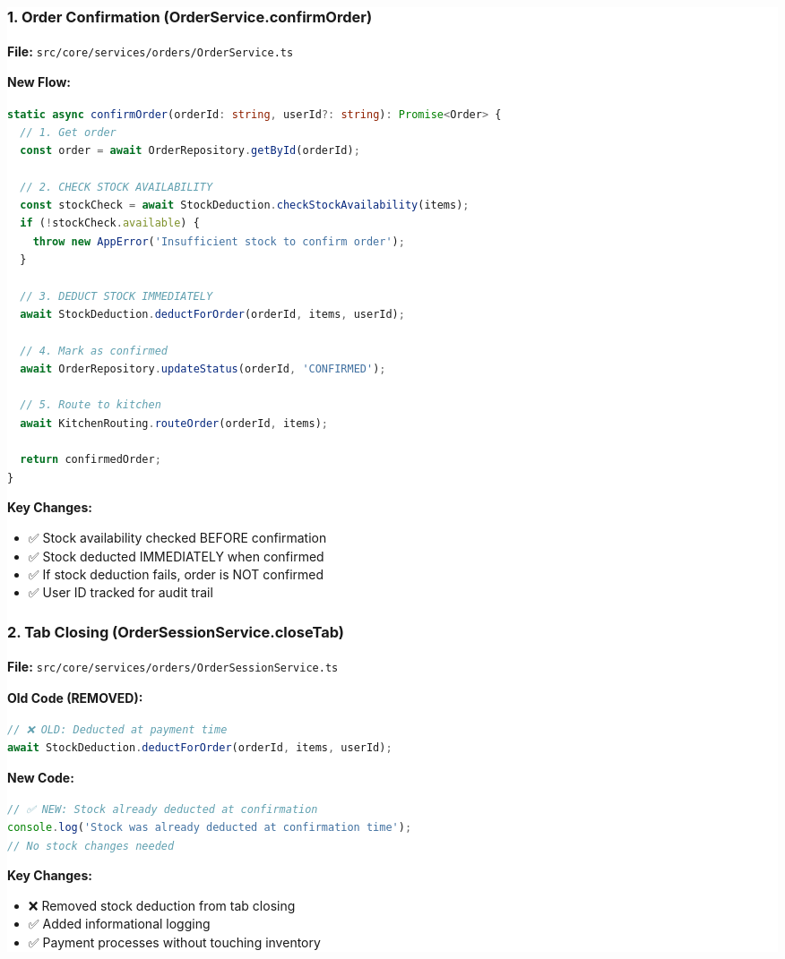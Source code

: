 ### **1. Order Confirmation (OrderService.confirmOrder)**

**File:** `src/core/services/orders/OrderService.ts`

**New Flow:**
```typescript
static async confirmOrder(orderId: string, userId?: string): Promise<Order> {
  // 1. Get order
  const order = await OrderRepository.getById(orderId);
  
  // 2. CHECK STOCK AVAILABILITY
  const stockCheck = await StockDeduction.checkStockAvailability(items);
  if (!stockCheck.available) {
    throw new AppError('Insufficient stock to confirm order');
  }
  
  // 3. DEDUCT STOCK IMMEDIATELY
  await StockDeduction.deductForOrder(orderId, items, userId);
  
  // 4. Mark as confirmed
  await OrderRepository.updateStatus(orderId, 'CONFIRMED');
  
  // 5. Route to kitchen
  await KitchenRouting.routeOrder(orderId, items);
  
  return confirmedOrder;
}
```

**Key Changes:**
- ✅ Stock availability checked BEFORE confirmation
- ✅ Stock deducted IMMEDIATELY when confirmed
- ✅ If stock deduction fails, order is NOT confirmed
- ✅ User ID tracked for audit trail

### **2. Tab Closing (OrderSessionService.closeTab)**

**File:** `src/core/services/orders/OrderSessionService.ts`

**Old Code (REMOVED):**
```typescript
// ❌ OLD: Deducted at payment time
await StockDeduction.deductForOrder(orderId, items, userId);
```

**New Code:**
```typescript
// ✅ NEW: Stock already deducted at confirmation
console.log('Stock was already deducted at confirmation time');
// No stock changes needed
```

**Key Changes:**
- ❌ Removed stock deduction from tab closing
- ✅ Added informational logging
- ✅ Payment processes without touching inventory
